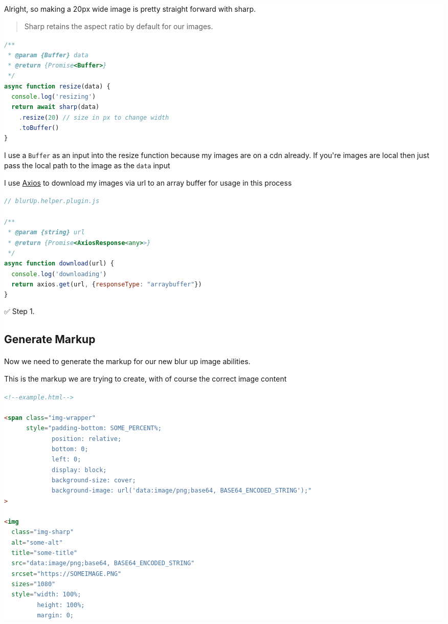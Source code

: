 Alright, so making a 20px wide image is pretty straight forward with sharp.
> Sharp retains the aspect ratio by default for our images.

```js
/**
 * @param {Buffer} data
 * @return {Promise<Buffer>}
 */
async function resize(data) {
  console.log('resizing')
  return await sharp(data)
    .resize(20) // size in px to change width
    .toBuffer()
}

```

I use a `Buffer` as an input into the resize function because my images are on a cdn already. If you're images are local then just pass the local path to the image as the `data` input

I use [Axios](https://www.npmjs.com/package/axios) to download my images via url to an array buffer for usage in this process

```js
// blurUp.helper.plugin.js

/** 
 * @param {string} url
 * @return {Promise<AxiosResponse<any>>}
 */
async function download(url) {
  console.log('downloading')
  return axios.get(url, {responseType: "arraybuffer"})
}
``` 

✅ Step 1.

## Generate Markup

Now we need to generate the markup for our new blur up image abilities.

This is the markup we are trying to create, with of course the correct image content

```html
<!--example.html-->

<span class="img-wrapper"
      style="padding-bottom: SOME_PERCENT%; 
             position: relative; 
             bottom: 0; 
             left: 0; 
             display: block; 
             background-size: cover;
             background-image: url('data:image/png;base64, BASE64_ENCODED_STRING');"
>

<img
  class="img-sharp"
  alt="some-alt"
  title="some-title"
  src="data:image/png;base64, BASE64_ENCODED_STRING"
  srcset="https://SOMEIMAGE.PNG"
  sizes="1080"
  style="width: 100%; 
         height: 100%; 
         margin: 0; 
```